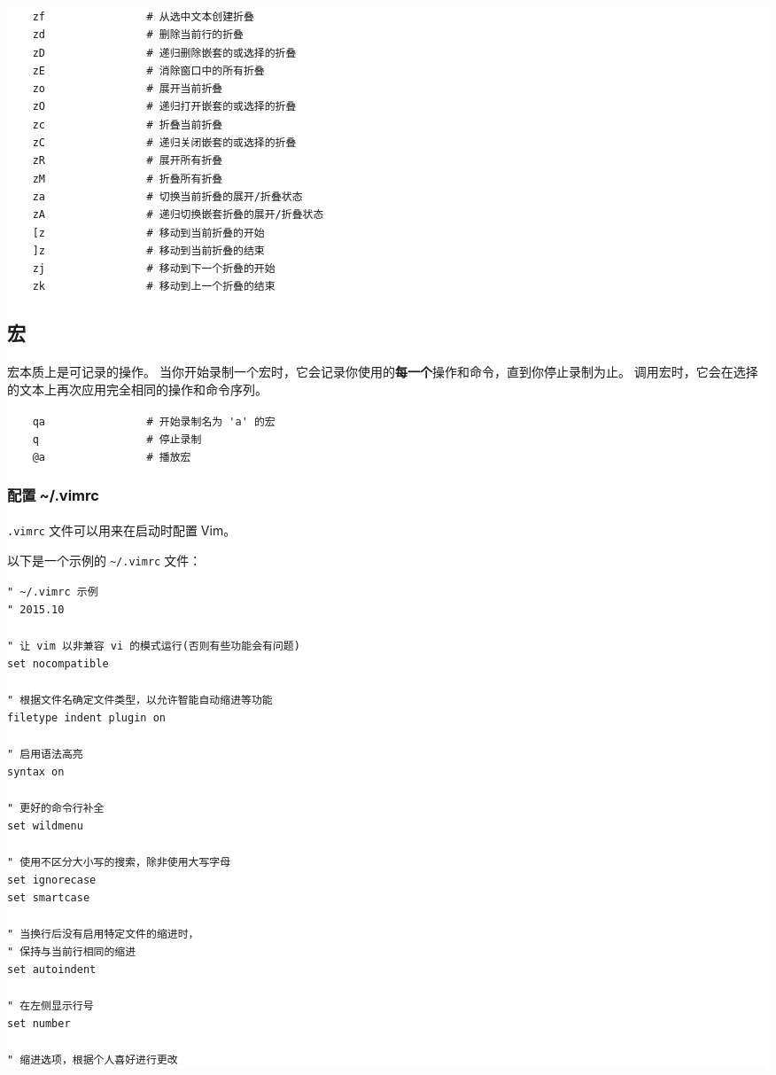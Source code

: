 ```
    zf                # 从选中文本创建折叠
    zd                # 删除当前行的折叠
    zD                # 递归删除嵌套的或选择的折叠
    zE                # 消除窗口中的所有折叠
    zo                # 展开当前折叠
    zO                # 递归打开嵌套的或选择的折叠
    zc                # 折叠当前折叠
    zC                # 递归关闭嵌套的或选择的折叠
    zR                # 展开所有折叠
    zM                # 折叠所有折叠
    za                # 切换当前折叠的展开/折叠状态
    zA                # 递归切换嵌套折叠的展开/折叠状态
    [z                # 移动到当前折叠的开始
    ]z                # 移动到当前折叠的结束
    zj                # 移动到下一个折叠的开始
    zk                # 移动到上一个折叠的结束
```

## 宏

宏本质上是可记录的操作。
当你开始录制一个宏时，它会记录你使用的**每一个**操作和命令，直到你停止录制为止。
调用宏时，它会在选择的文本上再次应用完全相同的操作和命令序列。

```
    qa                # 开始录制名为 'a' 的宏
    q                 # 停止录制
    @a                # 播放宏
```

### 配置 ~/.vimrc

`.vimrc` 文件可以用来在启动时配置 Vim。

以下是一个示例的 `~/.vimrc` 文件：

```vim
" ~/.vimrc 示例
" 2015.10

" 让 vim 以非兼容 vi 的模式运行(否则有些功能会有问题)
set nocompatible

" 根据文件名确定文件类型，以允许智能自动缩进等功能
filetype indent plugin on

" 启用语法高亮
syntax on

" 更好的命令行补全
set wildmenu

" 使用不区分大小写的搜索，除非使用大写字母
set ignorecase
set smartcase

" 当换行后没有启用特定文件的缩进时，
" 保持与当前行相同的缩进
set autoindent

" 在左侧显示行号
set number

" 缩进选项，根据个人喜好进行更改

```